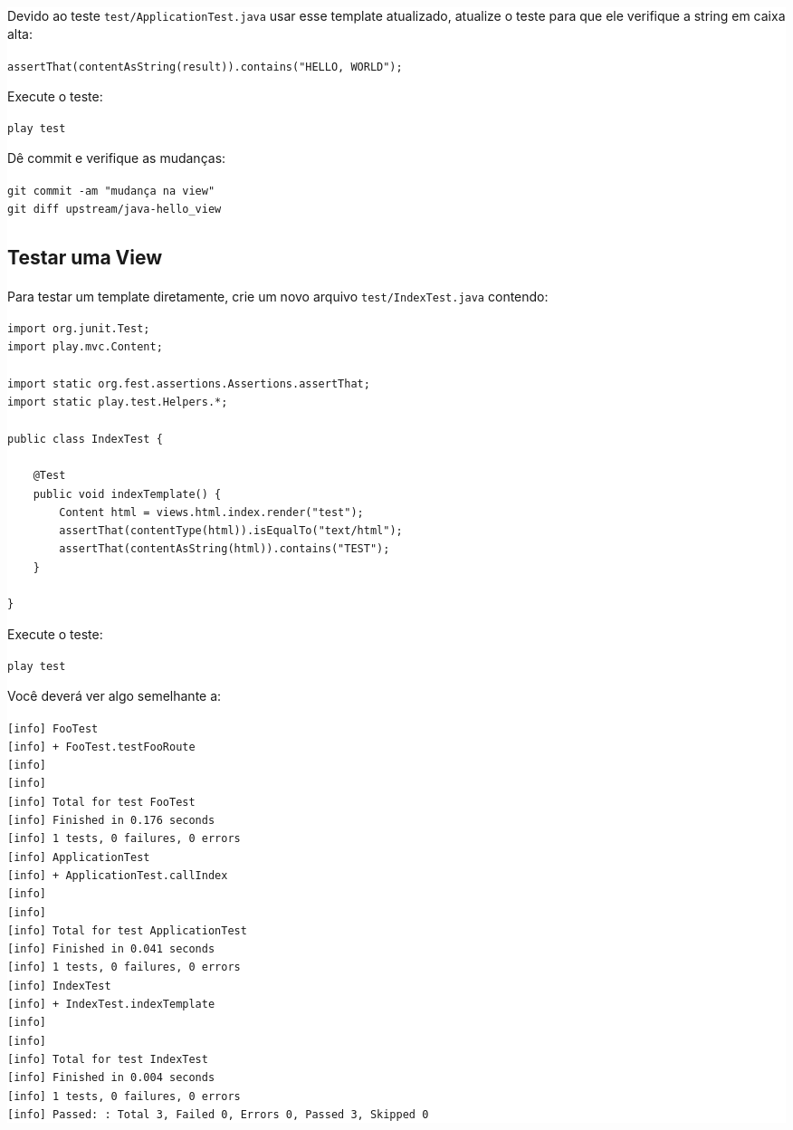 
Devido ao teste `test/ApplicationTest.java` usar esse template atualizado, atualize o teste para que ele verifique a string em caixa alta:

    assertThat(contentAsString(result)).contains("HELLO, WORLD");


Execute o teste:

    play test


Dê commit e verifique as mudanças:

    git commit -am "mudança na view"
    git diff upstream/java-hello_view



Testar uma View
---------------

Para testar um template diretamente, crie um novo arquivo `test/IndexTest.java` contendo:

    import org.junit.Test;
    import play.mvc.Content;
    
    import static org.fest.assertions.Assertions.assertThat;
    import static play.test.Helpers.*;
    
    public class IndexTest {
    
        @Test
        public void indexTemplate() {
            Content html = views.html.index.render("test");
            assertThat(contentType(html)).isEqualTo("text/html");
            assertThat(contentAsString(html)).contains("TEST");
        }
    
    }

Execute o teste:

    play test

Você deverá ver algo semelhante a:

    [info] FooTest
    [info] + FooTest.testFooRoute
    [info]
    [info]
    [info] Total for test FooTest
    [info] Finished in 0.176 seconds
    [info] 1 tests, 0 failures, 0 errors
    [info] ApplicationTest
    [info] + ApplicationTest.callIndex
    [info]
    [info]
    [info] Total for test ApplicationTest
    [info] Finished in 0.041 seconds
    [info] 1 tests, 0 failures, 0 errors
    [info] IndexTest
    [info] + IndexTest.indexTemplate
    [info]
    [info]
    [info] Total for test IndexTest
    [info] Finished in 0.004 seconds
    [info] 1 tests, 0 failures, 0 errors
    [info] Passed: : Total 3, Failed 0, Errors 0, Passed 3, Skipped 0
